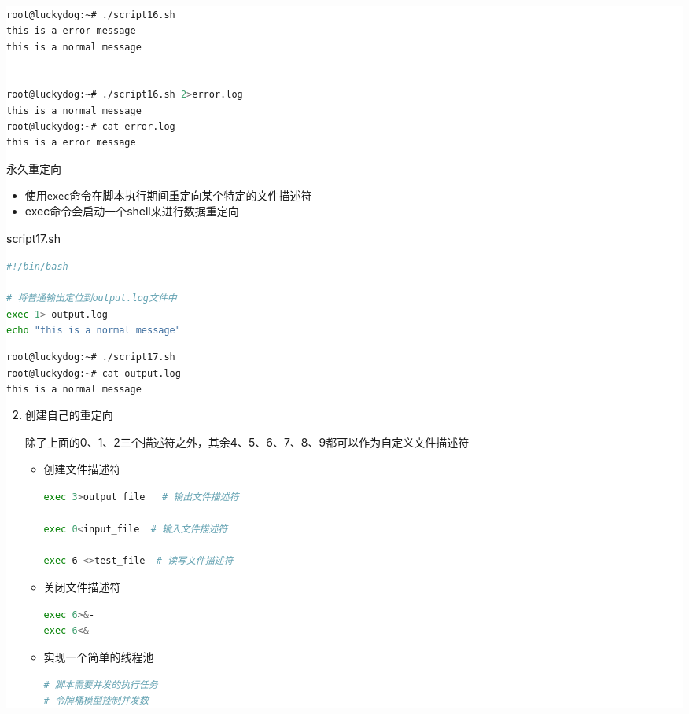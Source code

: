    ```sh
   root@luckydog:~# ./script16.sh
   this is a error message
   this is a normal message
   
   
   root@luckydog:~# ./script16.sh 2>error.log
   this is a normal message
   root@luckydog:~# cat error.log
   this is a error message
   ```

   永久重定向

   * 使用`exec`命令在脚本执行期间重定向某个特定的文件描述符
   * exec命令会启动一个shell来进行数据重定向

   script17.sh

   ```sh
   #!/bin/bash
   
   # 将普通输出定位到output.log文件中
   exec 1> output.log
   echo "this is a normal message"
   ```

   ```sh
   root@luckydog:~# ./script17.sh
   root@luckydog:~# cat output.log
   this is a normal message
   ```

   

2. 创建自己的重定向

   除了上面的0、1、2三个描述符之外，其余4、5、6、7、8、9都可以作为自定义文件描述符

   * 创建文件描述符

     ```sh
     exec 3>output_file   # 输出文件描述符
     
     exec 0<input_file	# 输入文件描述符
     
     exec 6 <>test_file  # 读写文件描述符
     ```

   * 关闭文件描述符

     ```sh
     exec 6>&-
     exec 6<&-
     ```

   * 实现一个简单的线程池

     ```sh
     # 脚本需要并发的执行任务
     # 令牌桶模型控制并发数
     ```
